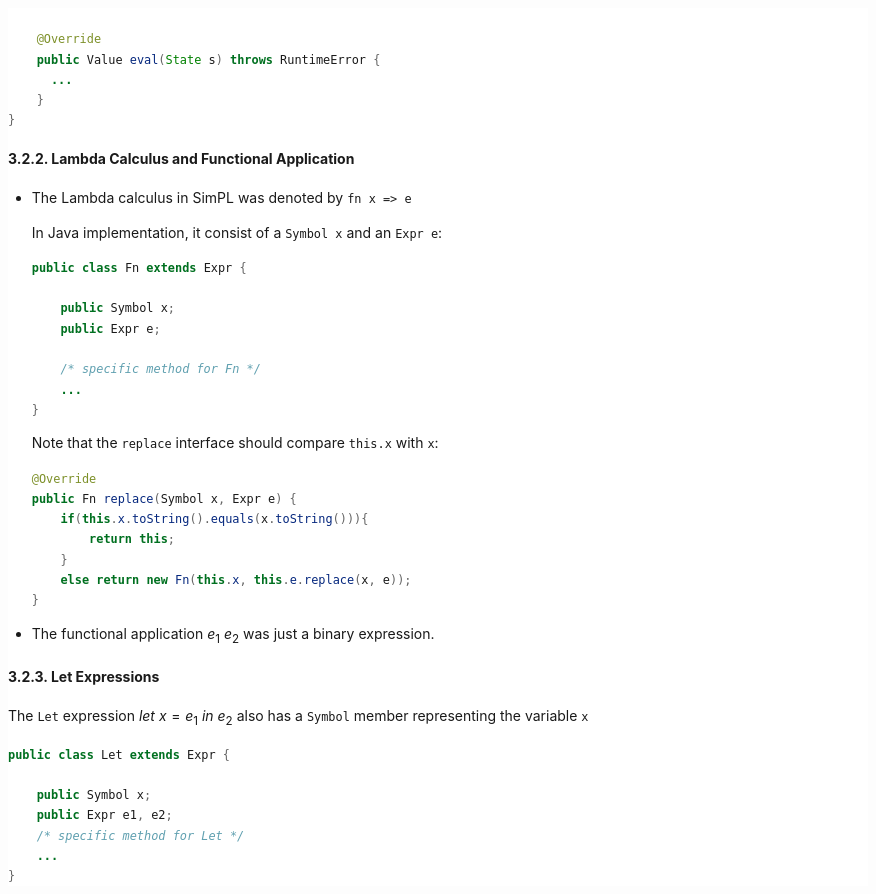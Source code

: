   ```java
  
      @Override
      public Value eval(State s) throws RuntimeError {
  		...
      }
  }
  ```

   



#### 3.2.2. Lambda Calculus and Functional Application

- The Lambda calculus in SimPL was denoted by `fn x => e` 

  In Java implementation, it consist of a `Symbol x`  and an `Expr e`:

  ```java
  public class Fn extends Expr {
  
      public Symbol x;
      public Expr e;
   
      /* specific method for Fn */
      ...
  }
  ```

  Note that the `replace` interface should compare `this.x` with `x`:

  ```java
  @Override
  public Fn replace(Symbol x, Expr e) {
      if(this.x.toString().equals(x.toString())){
          return this;
      }
      else return new Fn(this.x, this.e.replace(x, e));
  }
  ```

  

- The functional application $e_1\ e_2$ was just a binary expression.



#### 3.2.3. Let Expressions

The `Let` expression $let\ x = e_1\ in\ e_2$ also has a `Symbol` member representing the variable `x`

```java
public class Let extends Expr {

    public Symbol x;
    public Expr e1, e2;
    /* specific method for Let */
    ...
}
```
